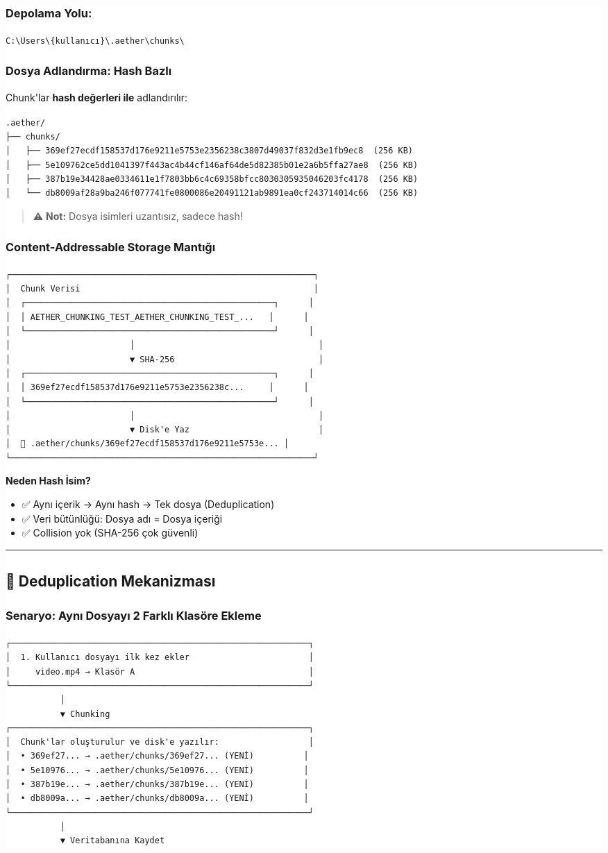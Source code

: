 ### Depolama Yolu:
```
C:\Users\{kullanıcı}\.aether\chunks\
```

### Dosya Adlandırma: Hash Bazlı

Chunk'lar **hash değerleri ile** adlandırılır:

```
.aether/
├── chunks/
│   ├── 369ef27ecdf158537d176e9211e5753e2356238c3807d49037f832d3e1fb9ec8  (256 KB)
│   ├── 5e109762ce5dd1041397f443ac4b44cf146af64de5d82385b01e2a6b5ffa27ae8  (256 KB)
│   ├── 387b19e34428ae0334611e1f7803bb6c4c69358bfcc8030305935046203fc4178  (256 KB)
│   └── db8009af28a9ba246f077741fe0800086e20491121ab9891ea0cf243714014c66  (256 KB)
```

> ⚠️ **Not:** Dosya isimleri uzantısız, sadece hash!

### Content-Addressable Storage Mantığı

```
┌─────────────────────────────────────────────────────────────┐
│  Chunk Verisi                                               │
│  ┌──────────────────────────────────────────────────┐      │
│  │ AETHER_CHUNKING_TEST_AETHER_CHUNKING_TEST_...   │      │
│  └──────────────────────────────────────────────────┘      │
│                        │                                     │
│                        ▼ SHA-256                             │
│  ┌──────────────────────────────────────────────────┐      │
│  │ 369ef27ecdf158537d176e9211e5753e2356238c...     │      │
│  └──────────────────────────────────────────────────┘      │
│                        │                                     │
│                        ▼ Disk'e Yaz                          │
│  📄 .aether/chunks/369ef27ecdf158537d176e9211e5753e... │
└─────────────────────────────────────────────────────────────┘
```

**Neden Hash İsim?**
- ✅ Aynı içerik → Aynı hash → Tek dosya (Deduplication)
- ✅ Veri bütünlüğü: Dosya adı = Dosya içeriği
- ✅ Collision yok (SHA-256 çok güvenli)

---

## 🔄 Deduplication Mekanizması

### Senaryo: Aynı Dosyayı 2 Farklı Klasöre Ekleme

```
┌────────────────────────────────────────────────────────────┐
│  1. Kullanıcı dosyayı ilk kez ekler                        │
│     video.mp4 → Klasör A                                   │
└────────────────────────────────────────────────────────────┘
           │
           ▼ Chunking
┌────────────────────────────────────────────────────────────┐
│  Chunk'lar oluşturulur ve disk'e yazılır:                  │
│  • 369ef27... → .aether/chunks/369ef27... (YENİ)          │
│  • 5e10976... → .aether/chunks/5e10976... (YENİ)          │
│  • 387b19e... → .aether/chunks/387b19e... (YENİ)          │
│  • db8009a... → .aether/chunks/db8009a... (YENİ)          │
└────────────────────────────────────────────────────────────┘
           │
           ▼ Veritabanına Kaydet
```